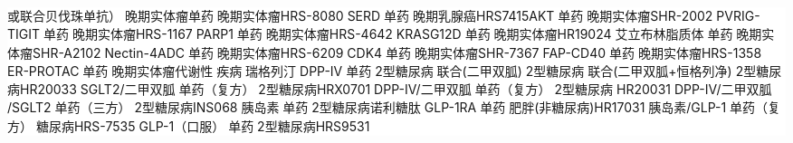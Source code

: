 或联合贝伐珠单抗）
晚期实体瘤单药
晚期实体瘤HRS-8080
SERD
单药
晚期乳腺癌HRS7415AKT
单药
晚期实体瘤SHR-2002
PVRIG-TIGIT
单药
晚期实体瘤HRS-1167
PARP1
单药
晚期实体瘤HRS-4642
KRASG12D
单药
晚期实体瘤HR19024
艾立布林脂质体
单药
晚期实体瘤SHR-A2102
Nectin-4ADC
单药
晚期实体瘤HRS-6209
CDK4
单药
晚期实体瘤SHR-7367
FAP-CD40
单药
晚期实体瘤HRS-1358
ER-PROTAC
单药
晚期实体瘤代谢性
疾病
瑞格列汀
DPP-IV
单药
2型糖尿病
联合(二甲双胍)
2型糖尿病
联合(二甲双胍+恒格列净)
2型糖尿病HR20033
SGLT2/二甲双胍
单药（复方）
2型糖尿病HRX0701
DPP-IV/二甲双胍
单药（复方）
2型糖尿病
HR20031
DPP-IV/二甲双胍
/SGLT2
单药（三方）
2型糖尿病INS068
胰岛素
单药
2型糖尿病诺利糖肽
GLP-1RA
单药
肥胖(非糖尿病)HR17031
胰岛素/GLP-1
单药（复方）
糖尿病HRS-7535
GLP-1（口服）
单药
2型糖尿病HRS9531